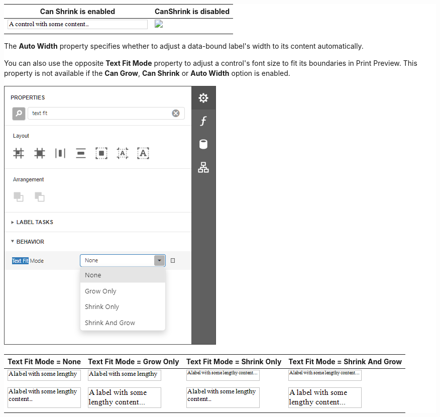 
| Can Shrink is enabled | CanShrink is disabled |
|---|---|
| ![](../../../../images/eurd-web-label-can-shrink-true.png) | ![](../../../../images/eurd-web-label-can-shrink-false.png) |

The **Auto Width** property specifies whether to adjust a data-bound label's width to its content automatically.

You can also use the opposite **Text Fit Mode** property to adjust a control's font size to fit its boundaries in Print Preview. This property is not available if the **Can Grow**, **Can Shrink** or **Auto Width** option is enabled.

![](../../../../images/eurd-web-label-text-fit-mode-property.png)

| Text Fit Mode = None | Text Fit Mode = Grow Only | Text Fit Mode = Shrink Only | Text Fit Mode = Shrink And Grow |
|---|---|---|---|
| ![](../../../../images/eurd-web-label-text-fit-mode-none.png) | ![](../../../../images/eurd-web-label-text-fit-mode-grow-only.png) | ![](../../../../images/eurd-web-label-text-fit-mode-shrink-only.png) | ![](../../../../images/eurd-web-label-text-fit-mode-shrink-and-grow.png) |

